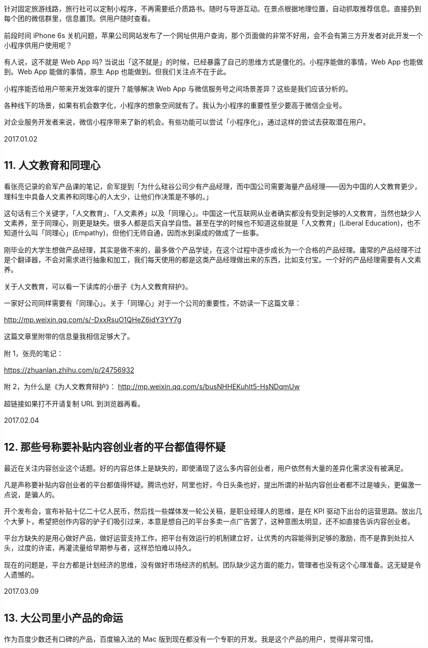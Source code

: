 针对固定旅游线路，旅行社可以定制小程序，不再需要纸介质路书。随时与导游互动。在景点根据地理位置，自动抓取推荐信息。直接扔到每个团的微信群里，信息置顶。供用户随时查看。
 
前段时间 iPhone 6s 关机问题，苹果公司网站发布了一个网址供用户查询，那个页面做的非常不好用，会不会有第三方开发者对此开发一个小程序供用户使用呢？
 
有人说，这不就是 Web App 吗? 当说出「这不就是」的时候，已经暴露了自己的思维方式是僵化的。小程序能做的事情，Web App 也能做到。Web App 能做的事情，原生 App 也能做到。但我们关注点不在于此。
 
小程序能否给用户带来开发效率的提升？能够解决 Web App 与微信服务号之间场景差异？这些是我们应该分析的。
 
各种线下的场景，如果有机会数字化，小程序的想象空间就有了。我认为小程序的重要性至少要高于微信企业号。
 
对企业服务开发者来说，微信小程序带来了新的机会。有些功能可以尝试「小程序化」，通过这样的尝试去获取潜在用户。

2017.01.02

## 11. 人文教育和同理心
看张亮记录的俞军产品课的笔记，俞军提到「为什么硅谷公司少有产品经理，而中国公司需要海量产品经理——因为中国的人文教育更少，理科生中具备人文素养和同理心的人太少，让他们作决策是不够的。」
 
这句话有三个关键字，「人文教育」、「人文素养」以及「同理心」。中国这一代互联网从业者确实都没有受到足够的人文教育，当然也缺少人文素养，至于同理心，则更是缺失。很多人都是后天自学自悟。甚至在学的时候也不知道这些就是「人文教育」(Liberal Education)，也不知道什么叫「同理心」(Empathy)，但他们无师自通，因而水到渠成的做成了一些事。
 
刚毕业的大学生想做产品经理，其实是做不来的，最多做个产品学徒，在这个过程中逐步成长为一个合格的产品经理。庸常的产品经理不过是个翻译器，不会对需求进行抽象和加工，我们每天使用的都是这类产品经理做出来的东西，比如支付宝。一个好的产品经理需要有人文素养。
 
关于人文教育，可以看一下读库的小册子《为人文教育辩护》。
 
一家好公司同样需要有「同理心」。关于「同理心」对于一个公司的重要性，不妨读一下这篇文章：
 
http://mp.weixin.qq.com/s/-DxxRsuO1QHeZ6idY3YY7g
 
这篇文章里附带的信息量我相信足够大了。
 

附 1，张亮的笔记：

https://zhuanlan.zhihu.com/p/24756932

附 2，为什么是《为人文教育辩护》：
http://mp.weixin.qq.com/s/busNHHEKuhlt5-HsNDqmUw
 

超链接如果打不开请复制 URL 到浏览器再看。

2017.02.04
 
## 12. 那些号称要补贴内容创业者的平台都值得怀疑
最近在关注内容创业这个话题。好的内容总体上是缺失的，即使涌现了这么多内容创业者，用户依然有大量的差异化需求没有被满足。
 
凡是声称要补贴内容创业者的平台都值得怀疑。腾讯也好，阿里也好，今日头条也好，提出所谓的补贴内容创业者都不过是噱头，更偏激一点说，是骗人的。
 
开个发布会，宣布补贴十亿二十亿人民币，然后找一些媒体发一轮公关稿，是职业经理人的思维，是在 KPI 驱动下出台的运营思路。放出几个大萝卜，希望把创作内容的驴子们吸引过来，本意是想自己的平台多卖一点广告罢了，这种意图太明显，还不如直接告诉内容创业者。
 
平台方缺失的是用心做好产品，做好运营支持工作，把平台有效运行的机制建立好，让优秀的内容能得到足够的激励，而不是靠到处拉人头，过度的许诺，再灌流量给早期参与者，这样恐怕难以持久。
 
现在的问题是，平台方都是计划经济的思维，没有做好市场经济的机制。团队缺少这方面的能力，管理者也没有这个心理准备。这无疑是令人遗憾的。
 
2017.03.09
 
## 13. 大公司里小产品的命运
作为百度少数还有口碑的产品，百度输入法的 Mac 版到现在都没有一个专职的开发。我是这个产品的用户，觉得非常可惜。
 